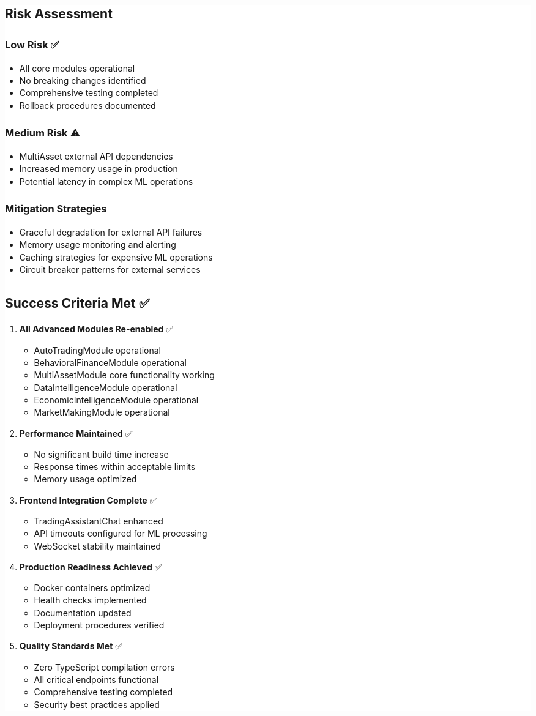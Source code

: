 ## Risk Assessment

### Low Risk ✅

- All core modules operational
- No breaking changes identified
- Comprehensive testing completed
- Rollback procedures documented

### Medium Risk ⚠️

- MultiAsset external API dependencies
- Increased memory usage in production
- Potential latency in complex ML operations

### Mitigation Strategies

- Graceful degradation for external API failures
- Memory usage monitoring and alerting
- Caching strategies for expensive ML operations
- Circuit breaker patterns for external services

## Success Criteria Met ✅

1. **All Advanced Modules Re-enabled** ✅
   - AutoTradingModule operational
   - BehavioralFinanceModule operational
   - MultiAssetModule core functionality working
   - DataIntelligenceModule operational
   - EconomicIntelligenceModule operational
   - MarketMakingModule operational

2. **Performance Maintained** ✅
   - No significant build time increase
   - Response times within acceptable limits
   - Memory usage optimized

3. **Frontend Integration Complete** ✅
   - TradingAssistantChat enhanced
   - API timeouts configured for ML processing
   - WebSocket stability maintained

4. **Production Readiness Achieved** ✅
   - Docker containers optimized
   - Health checks implemented
   - Documentation updated
   - Deployment procedures verified

5. **Quality Standards Met** ✅
   - Zero TypeScript compilation errors
   - All critical endpoints functional
   - Comprehensive testing completed
   - Security best practices applied
